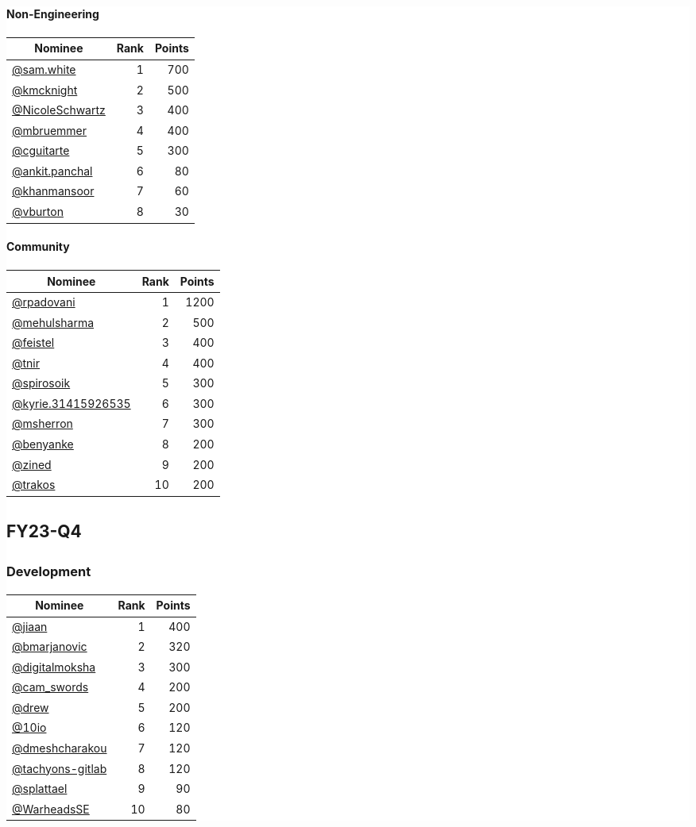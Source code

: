 
#### Non-Engineering

| Nominee | Rank | Points |
| ------- | ----:| ------:|
| [@sam.white](https://gitlab.com/sam.white) | 1 | 700 |
| [@kmcknight](https://gitlab.com/kmcknight) | 2 | 500 |
| [@NicoleSchwartz](https://gitlab.com/NicoleSchwartz) | 3 | 400 |
| [@mbruemmer](https://gitlab.com/mbruemmer) | 4 | 400 |
| [@cguitarte](https://gitlab.com/cguitarte) | 5 | 300 |
| [@ankit.panchal](https://gitlab.com/ankit.panchal) | 6 | 80 |
| [@khanmansoor](https://gitlab.com/khanmansoor) | 7 | 60 |
| [@vburton](https://gitlab.com/vburton) | 8 | 30 |

#### Community

| Nominee | Rank | Points |
| ------- | ----:| ------:|
| [@rpadovani](https://gitlab.com/rpadovani) | 1 | 1200 |
| [@mehulsharma](https://gitlab.com/mehulsharma) | 2 | 500 |
| [@feistel](https://gitlab.com/feistel) | 3 | 400 |
| [@tnir](https://gitlab.com/tnir) | 4 | 400 |
| [@spirosoik](https://gitlab.com/spirosoik) | 5 | 300 |
| [@kyrie.31415926535](https://gitlab.com/kyrie.31415926535) | 6 | 300 |
| [@msherron](https://gitlab.com/msherron) | 7 | 300 |
| [@benyanke](https://gitlab.com/benyanke) | 8 | 200 |
| [@zined](https://gitlab.com/zined) | 9 | 200 |
| [@trakos](https://gitlab.com/trakos) | 10 | 200 |

## FY23-Q4

### Development

| Nominee | Rank | Points |
| ------- | ----:| ------:|
| [@jiaan](https://gitlab.com/jiaan) | 1 | 400 |
| [@bmarjanovic](https://gitlab.com/bmarjanovic) | 2 | 320 |
| [@digitalmoksha](https://gitlab.com/digitalmoksha) | 3 | 300 |
| [@cam_swords](https://gitlab.com/cam_swords) | 4 | 200 |
| [@drew](https://gitlab.com/drew) | 5 | 200 |
| [@10io](https://gitlab.com/10io) | 6 | 120 |
| [@dmeshcharakou](https://gitlab.com/dmeshcharakou) | 7 | 120 |
| [@tachyons-gitlab](https://gitlab.com/tachyons-gitlab) | 8 | 120 |
| [@splattael](https://gitlab.com/splattael) | 9 | 90 |
| [@WarheadsSE](https://gitlab.com/WarheadsSE) | 10 | 80 |